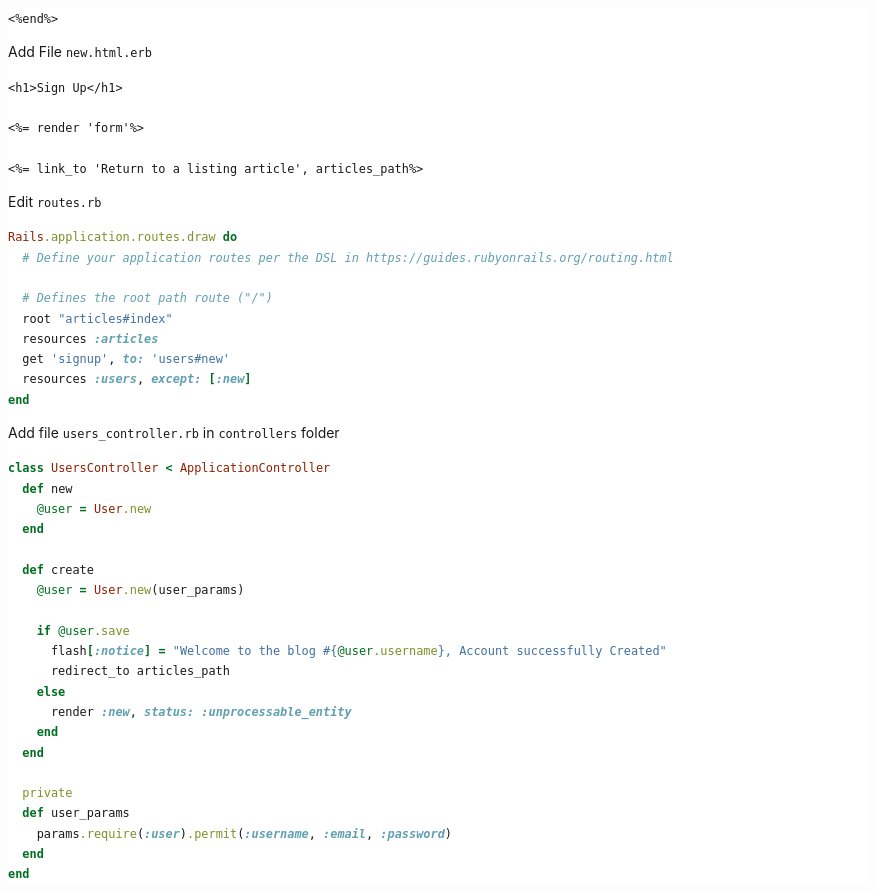```erb
<%end%>
```
Add File `new.html.erb`
```erb
<h1>Sign Up</h1>

<%= render 'form'%>

<%= link_to 'Return to a listing article', articles_path%>
```
Edit `routes.rb`
```ruby
Rails.application.routes.draw do
  # Define your application routes per the DSL in https://guides.rubyonrails.org/routing.html

  # Defines the root path route ("/")
  root "articles#index"
  resources :articles
  get 'signup', to: 'users#new'
  resources :users, except: [:new]
end
```
Add file `users_controller.rb` in `controllers` folder
```ruby
class UsersController < ApplicationController
  def new
    @user = User.new
  end

  def create
    @user = User.new(user_params)
    
    if @user.save
      flash[:notice] = "Welcome to the blog #{@user.username}, Account successfully Created"
      redirect_to articles_path
    else
      render :new, status: :unprocessable_entity
    end
  end

  private
  def user_params
    params.require(:user).permit(:username, :email, :password)
  end
end
```
